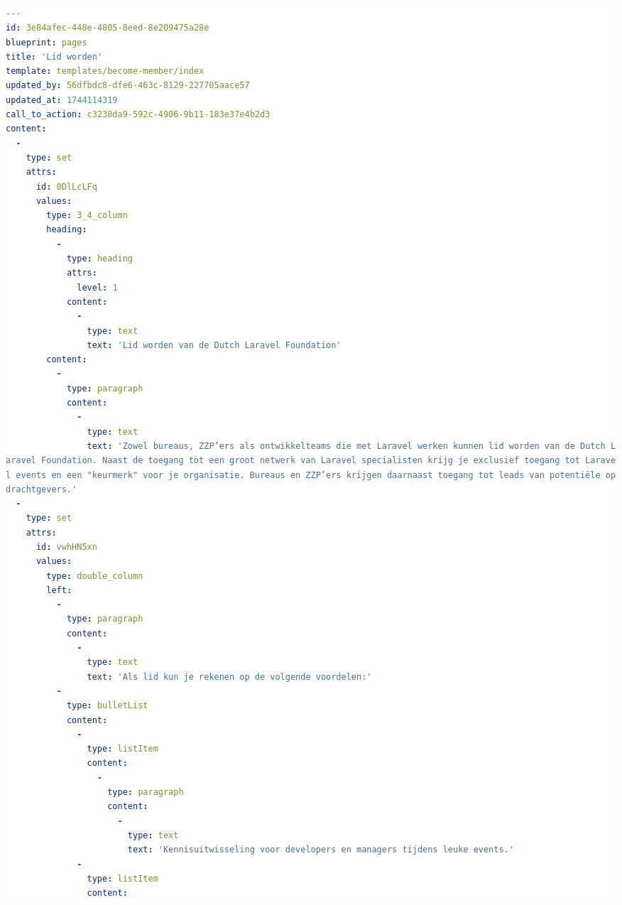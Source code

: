 ```yaml
---
id: 3e84afec-448e-4805-8eed-8e209475a28e
blueprint: pages
title: 'Lid worden'
template: templates/become-member/index
updated_by: 56dfbdc8-dfe6-463c-8129-227705aace57
updated_at: 1744114319
call_to_action: c3238da9-592c-4906-9b11-183e37e4b2d3
content:
  -
    type: set
    attrs:
      id: 0DlLcLFq
      values:
        type: 3_4_column
        heading:
          -
            type: heading
            attrs:
              level: 1
            content:
              -
                type: text
                text: 'Lid worden van de Dutch Laravel Foundation'
        content:
          -
            type: paragraph
            content:
              -
                type: text
                text: 'Zowel bureaus, ZZP’ers als ontwikkelteams die met Laravel werken kunnen lid worden van de Dutch Laravel Foundation. Naast de toegang tot een groot netwerk van Laravel specialisten krijg je exclusief toegang tot Laravel events en een "keurmerk" voor je organisatie. Bureaus en ZZP’ers krijgen daarnaast toegang tot leads van potentiële opdrachtgevers.'
  -
    type: set
    attrs:
      id: vwhHN5xn
      values:
        type: double_column
        left:
          -
            type: paragraph
            content:
              -
                type: text
                text: 'Als lid kun je rekenen op de volgende voordelen:'
          -
            type: bulletList
            content:
              -
                type: listItem
                content:
                  -
                    type: paragraph
                    content:
                      -
                        type: text
                        text: 'Kennisuitwisseling voor developers en managers tijdens leuke events.'
              -
                type: listItem
                content:
```